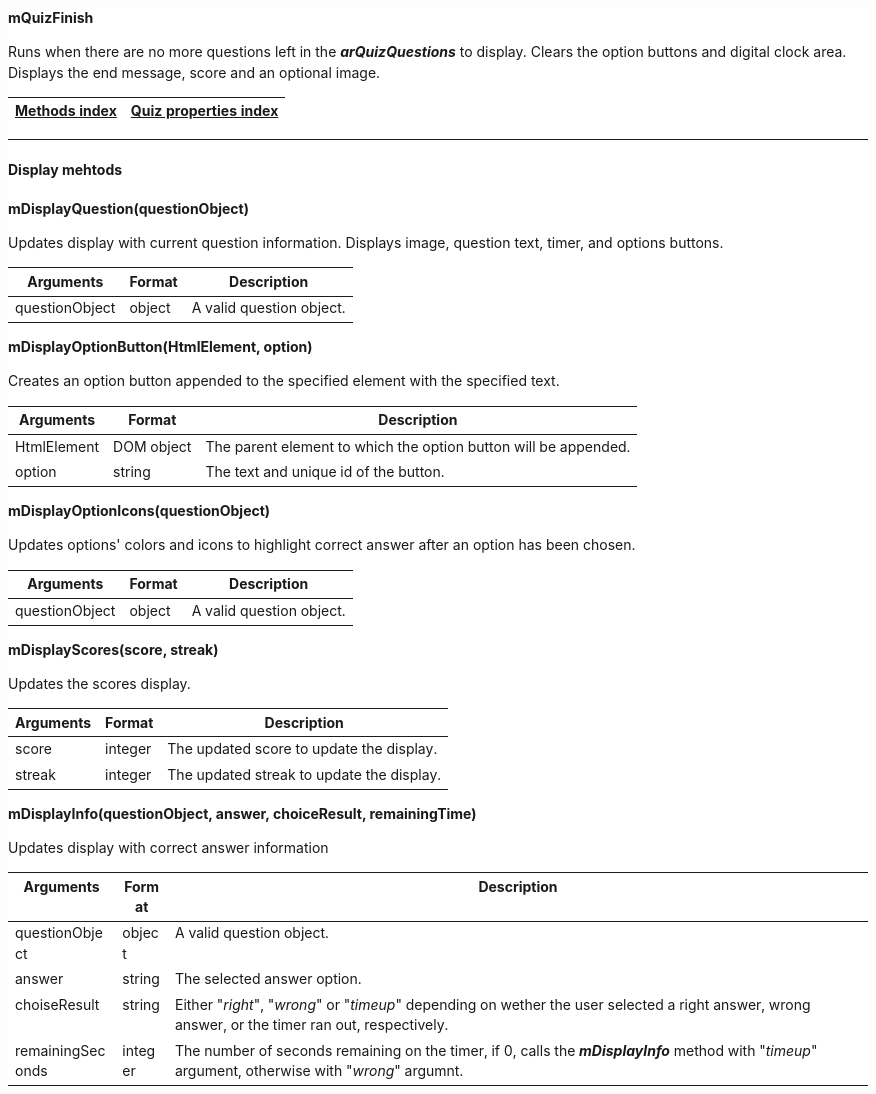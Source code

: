 
**mQuizFinish**

Runs when there are no more questions left in the **_arQuizQuestions_** to display. Clears the option buttons and digital clock area. Displays the end message, score and an optional image.

| [Methods index](#methods) | [Quiz properties index](#quiz-properties) |
| :---: | :---: |

______________________________________________

#### Display mehtods

**mDisplayQuestion(questionObject)**

Updates display with current question information. Displays image, question text, timer, and options buttons.

| **Arguments** | **Format** | **Description** |
| --- | --- | --- |
| questionObject | object | A valid question object. |


**mDisplayOptionButton(HtmlElement, option)**

Creates an option button appended to the specified element with the specified text.

| **Arguments** | **Format** | **Description** |
| --- | --- | --- |
| HtmlElement | DOM object | The parent element to which the option button will be appended. |
| option | string | The text and unique id of the button. |


**mDisplayOptionIcons(questionObject)**

Updates options' colors and icons to highlight correct answer after an option has been chosen.

| **Arguments** | **Format** | **Description** |
| --- | --- | --- |
| questionObject | object | A valid question object. |


**mDisplayScores(score, streak)**

Updates the scores display.

| **Arguments** | **Format** | **Description** |
| --- | --- | --- |
| score | integer | The updated score to update the display. |
| streak | integer | The updated streak to update the display. |


**mDisplayInfo(questionObject, answer, choiceResult, remainingTime)**

Updates display with correct answer information

| **Arguments** | **Format** | **Description** |
| --- | --- | --- |
| questionObject | object | A valid question object. |
| answer | string | The selected answer option. |
| choiseResult | string | Either "_right_", "_wrong_" or "_timeup_" depending on wether the user selected a right answer, wrong answer, or the timer ran out, respectively. |
| remainingSeconds | integer | The number of seconds remaining on the timer, if 0, calls the **_mDisplayInfo_** method with "_timeup_" argument, otherwise with "_wrong_" argumnt. |
